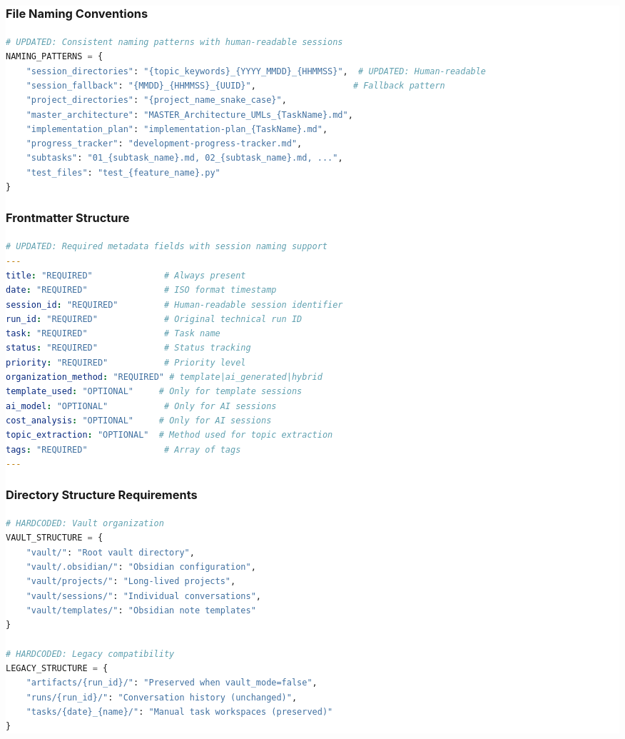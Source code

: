 
### **File Naming Conventions**
```python
# UPDATED: Consistent naming patterns with human-readable sessions
NAMING_PATTERNS = {
    "session_directories": "{topic_keywords}_{YYYY_MMDD}_{HHMMSS}",  # UPDATED: Human-readable
    "session_fallback": "{MMDD}_{HHMMSS}_{UUID}",                   # Fallback pattern
    "project_directories": "{project_name_snake_case}",
    "master_architecture": "MASTER_Architecture_UMLs_{TaskName}.md",
    "implementation_plan": "implementation-plan_{TaskName}.md", 
    "progress_tracker": "development-progress-tracker.md",
    "subtasks": "01_{subtask_name}.md, 02_{subtask_name}.md, ...",
    "test_files": "test_{feature_name}.py"
}
```

### **Frontmatter Structure**
```yaml
# UPDATED: Required metadata fields with session naming support
---
title: "REQUIRED"              # Always present
date: "REQUIRED"               # ISO format timestamp
session_id: "REQUIRED"         # Human-readable session identifier
run_id: "REQUIRED"             # Original technical run ID
task: "REQUIRED"               # Task name
status: "REQUIRED"             # Status tracking
priority: "REQUIRED"           # Priority level
organization_method: "REQUIRED" # template|ai_generated|hybrid
template_used: "OPTIONAL"     # Only for template sessions
ai_model: "OPTIONAL"           # Only for AI sessions
cost_analysis: "OPTIONAL"     # Only for AI sessions
topic_extraction: "OPTIONAL"  # Method used for topic extraction
tags: "REQUIRED"               # Array of tags
---
```

### **Directory Structure Requirements**
```python
# HARDCODED: Vault organization
VAULT_STRUCTURE = {
    "vault/": "Root vault directory",
    "vault/.obsidian/": "Obsidian configuration",
    "vault/projects/": "Long-lived projects",
    "vault/sessions/": "Individual conversations", 
    "vault/templates/": "Obsidian note templates"
}

# HARDCODED: Legacy compatibility
LEGACY_STRUCTURE = {
    "artifacts/{run_id}/": "Preserved when vault_mode=false",
    "runs/{run_id}/": "Conversation history (unchanged)",
    "tasks/{date}_{name}/": "Manual task workspaces (preserved)"
}
```
